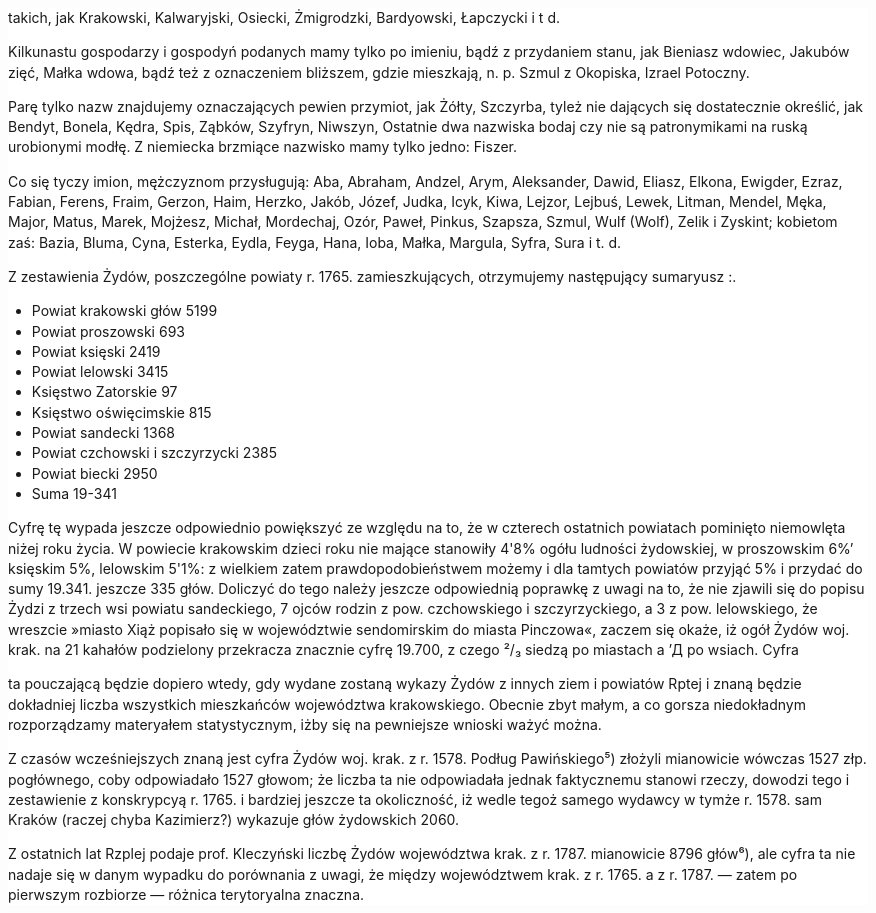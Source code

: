 takich, jak Krakowski, Kalwaryjski, Osiecki, Żmigrodzki, Bardyowski, Łapczycki i t d.

Kilkunastu gospodarzy i gospodyń podanych mamy tylko po imieniu, bądź z przydaniem stanu, jak Bieniasz wdowiec, Jakubów zięć, Małka wdowa, bądź też z oznaczeniem bliższem, gdzie mieszkają, n. p. Szmul z Okopiska, Izrael Potoczny.

Parę tylko nazw znajdujemy oznaczających pewien przymiot, jak Żółty, Szczyrba, tyleż nie dających się dostatecznie określić, jak Bendyt, Bonela, Kędra, Spis, Ząbków, Szyfryn, Niwszyn, Ostatnie dwa nazwiska bodaj czy nie są patronymikami na ruską urobionymi modłę. Z niemiecka brzmiące nazwisko mamy tylko jedno: Fiszer.

Co się tyczy imion, mężczyznom przysługują: Aba, Abraham, Andzel, Arym, Aleksander, Dawid, Eliasz, Elkona, Ewigder, Ezraz, Fabian, Ferens, Fraim, Gerzon, Haim, Herzko, Jakób, Józef, Judka, Icyk, Kiwa, Lejzor, Lejbuś, Lewek, Litman, Mendel, Męka, Major, Matus, Marek, Mojżesz, Michał, Mordechaj, Ozór, Paweł, Pinkus, Szapsza, Szmul, Wulf (Wolf), Zelik i Zyskint; kobietom zaś: Bazia, Bluma, Cyna, Esterka, Eydla, Feyga, Hana, Ioba, Małka, Margula, Syfra, Sura i t. d.

Z zestawienia Żydów, poszczególne powiaty r. 1765. zamieszkujących, otrzymujemy następujący sumaryusz :.

* Powiat krakowski głów 5199
* Powiat proszowski 693
* Powiat księski 2419
* Powiat lelowski 3415
* Księstwo Zatorskie 97
* Księstwo oświęcimskie 815
* Powiat sandecki 1368
* Powiat czchowski i szczyrzycki 2385
* Powiat biecki 2950
* Suma 19-341

Cyfrę tę wypada jeszcze odpowiednio powiększyć ze względu na to, że w czterech ostatnich powiatach pominięto niemowlęta niżej roku życia. W powiecie krakowskim dzieci roku nie mające stanowiły 4'8% ogółu ludności żydowskiej, w proszowskim 6%’ księskim 5%, lelowskim 5'1%: z wielkiem zatem prawdopodobieństwem możemy i dla tamtych powiatów przyjąć 5% i przydać do sumy 19.341. jeszcze 335 głów. Doliczyć do tego należy jeszcze odpowiednią poprawkę z uwagi na to, że nie zjawili się do popisu Żydzi z trzech wsi powiatu sandeckiego, 7 ojców rodzin z pow. czchowskiego i szczyrzyckiego, a 3 z pow. lelowskiego, że wreszcie »miasto Xiąż popisało się w województwie sendomirskim do miasta Pinczowa«, zaczem się okaże, iż ogół Żydów woj. krak. na 21 kahałów podzielony przekracza znacznie cyfrę 19.700, z czego ²/₃ siedzą po miastach а ’Д po wsiach. Cyfra

ta pouczającą będzie dopiero wtedy, gdy wydane zostaną wykazy Żydów z innych ziem i powiatów Rptej i znaną będzie dokładniej liczba wszystkich mieszkańców województwa krakowskiego. Obecnie zbyt małym, a co gorsza niedokładnym rozporządzamy materyałem statystycznym, iżby się na pewniejsze wnioski ważyć można.

Z czasów wcześniejszych znaną jest cyfra Żydów woj. krak. z r. 1578. Podług Pawińskiego⁵) złożyli mianowicie wówczas 1527 złp. pogłównego, coby odpowiadało 1527 głowom; że liczba ta nie odpowiadała jednak faktycznemu stanowi rzeczy, dowodzi tego i zestawienie z konskrypcyą r. 1765. i bardziej jeszcze ta okoliczność, iż wedle tegoż samego wydawcy w tymże r. 1578. sam Kraków (raczej chyba Kazimierz?) wykazuje głów żydowskich 2060.

Z ostatnich lat Rzplej podaje prof. Kleczyński liczbę Żydów województwa krak. z r. 1787. mianowicie 8796 głów⁶), ale cyfra ta nie nadaje się w danym wypadku do porównania z uwagi, że między województwem krak. z r. 1765. a z r. 1787. — zatem po pierwszym rozbiorze — różnica terytoryalna znaczna.
